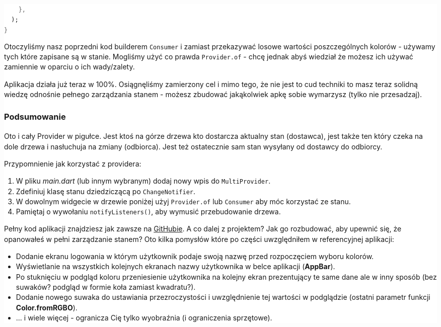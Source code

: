 ```dart
    },
  );
}
```

Otoczyliśmy nasz poprzedni kod builderem `Consumer` i zamiast przekazywać losowe wartości poszczególnych kolorów - używamy tych które zapisane są w stanie. Mogliśmy użyć co prawda `Provider.of` - chcę jednak abyś wiedział że możesz ich używać zamiennie w oparciu o ich wady/zalety.

Aplikacja działa już teraz w 100%. Osiągnęliśmy zamierzony cel i mimo tego, że nie jest to cud techniki to masz teraz solidną wiedzę odnośnie pełnego zarządzania stanem - możesz zbudować jakąkolwiek apkę sobie wymarzysz (tylko nie przesadzaj).

### Podsumowanie

Oto i cały Provider w pigułce. Jest ktoś na górze drzewa kto dostarcza aktualny stan (dostawca), jest także ten który czeka na dole drzewa i nasłuchuja na zmiany (odbiorca). Jest też ostatecznie sam stan wysyłany od dostawcy do odbiorcy.

Przypomnienie jak korzystać z providera:

1. W pliku *main.dart* (lub innym wybranym) dodaj nowy wpis do `MultiProvider`.
2. Zdefiniuj klasę stanu dziedziczącą po `ChangeNotifier`.
3. W dowolnym widgecie w drzewie poniżej użyj `Provider.of` lub `Consumer` aby móc korzystać ze stanu.
4. Pamiętaj o wywołaniu `notifyListeners()`, aby wymusić przebudowanie drzewa.

Pełny kod aplikacji znajdziesz jak zawsze na [GitHubie](https://github.com/vintage/flutter_demo_provider). A co dalej z projektem? Jak go rozbudować, aby upewnić się, że opanowałeś w pełni zarządzanie stanem? Oto kilka pomysłów które po części uwzględniłem w referencyjnej aplikacji:

- Dodanie ekranu logowania w którym użytkownik podaje swoją nazwę przed rozpoczęciem wyboru kolorów.
- Wyświetlanie na wszystkich kolejnych ekranach nazwy użytkownika w belce aplikacji (**AppBar**).
- Po stuknięciu w podgląd koloru przeniesienie użytkownika na kolejny ekran prezentujący te same dane ale w inny sposób (bez suwaków? podgląd w formie koła zamiast kwadratu?).
- Dodanie nowego suwaka do ustawiania przezroczystości i uwzględnienie tej wartości w podglądzie (ostatni parametr funkcji **Color.fromRGBO**).
- ... i wiele więcej - ogranicza Cię tylko wyobraźnia (i ograniczenia sprzętowe).
